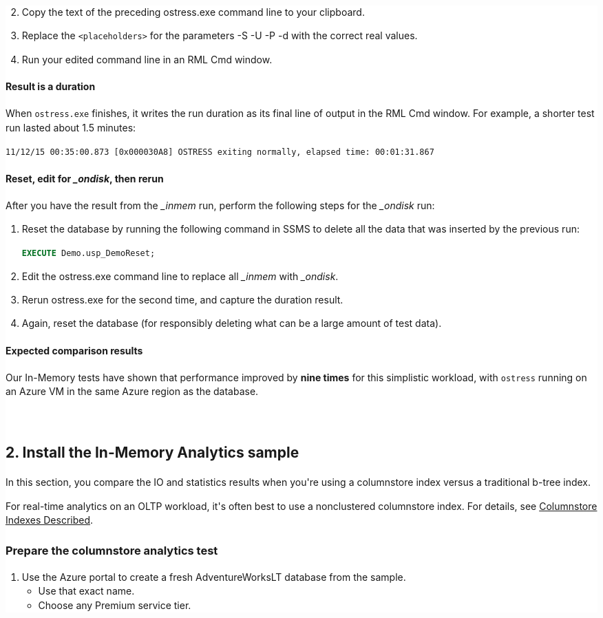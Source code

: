 2. Copy the text of the preceding ostress.exe command line to your clipboard.

3. Replace the `<placeholders>` for the parameters -S -U -P -d with the correct real values.

4. Run your edited command line in an RML Cmd window.


#### Result is a duration


When `ostress.exe` finishes, it writes the run duration as its final line of output in the RML Cmd window. For example, a shorter test run lasted about 1.5 minutes:

`11/12/15 00:35:00.873 [0x000030A8] OSTRESS exiting normally, elapsed time: 00:01:31.867`


#### Reset, edit for *_ondisk*, then rerun


After you have the result from the *_inmem* run, perform the following steps for the *_ondisk* run:


1. Reset the database by running the following command in SSMS to delete all the data that was inserted by the previous run:
   ```sql
   EXECUTE Demo.usp_DemoReset;
   ```

2. Edit the ostress.exe command line to replace all *_inmem* with *_ondisk*.

3. Rerun ostress.exe for the second time, and capture the duration result.

4. Again, reset the database (for responsibly deleting what can be a large amount of test data).


#### Expected comparison results

Our In-Memory tests have shown that performance improved by **nine times** for this simplistic workload, with `ostress` running on an Azure VM in the same Azure region as the database.

<a id="install_analytics_manuallink" name="install_analytics_manuallink"></a>

&nbsp;

## 2. Install the In-Memory Analytics sample


In this section, you compare the IO and statistics results when you're using a columnstore index versus a traditional b-tree index.


For real-time analytics on an OLTP workload, it's often best to use a nonclustered columnstore index. For details, see [Columnstore Indexes Described](https://msdn.microsoft.com/library/gg492088.aspx).



### Prepare the columnstore analytics test


1. Use the Azure portal to create a fresh AdventureWorksLT database from the sample.
   - Use that exact name.
   - Choose any Premium service tier.
